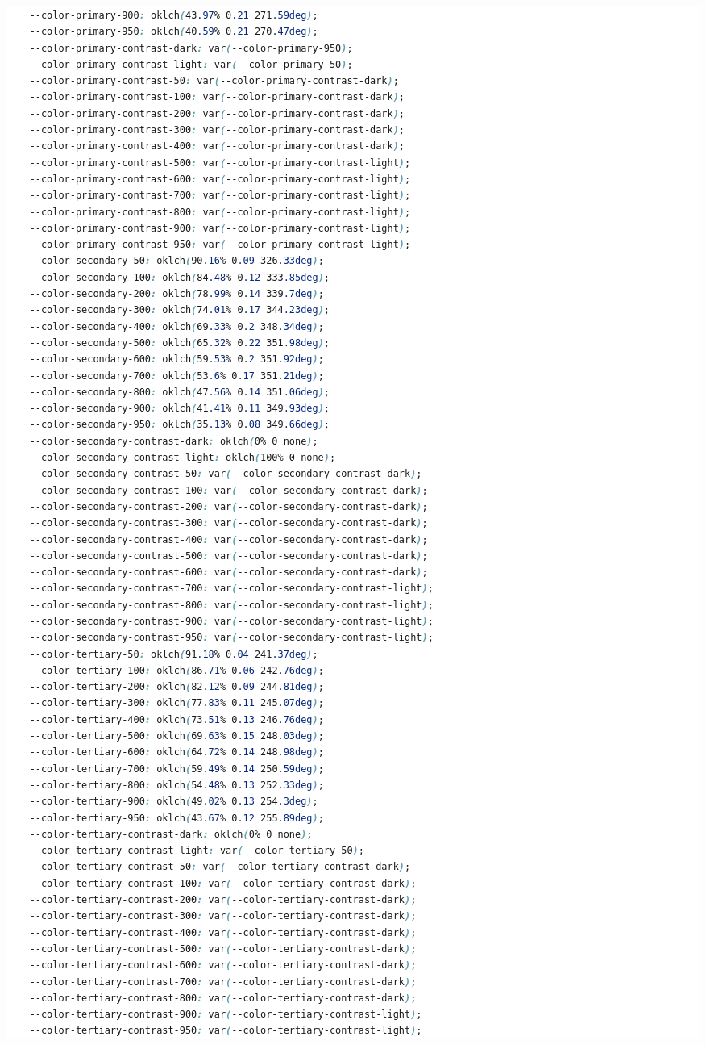 ```css
	--color-primary-900: oklch(43.97% 0.21 271.59deg);
	--color-primary-950: oklch(40.59% 0.21 270.47deg);
	--color-primary-contrast-dark: var(--color-primary-950);
	--color-primary-contrast-light: var(--color-primary-50);
	--color-primary-contrast-50: var(--color-primary-contrast-dark);
	--color-primary-contrast-100: var(--color-primary-contrast-dark);
	--color-primary-contrast-200: var(--color-primary-contrast-dark);
	--color-primary-contrast-300: var(--color-primary-contrast-dark);
	--color-primary-contrast-400: var(--color-primary-contrast-dark);
	--color-primary-contrast-500: var(--color-primary-contrast-light);
	--color-primary-contrast-600: var(--color-primary-contrast-light);
	--color-primary-contrast-700: var(--color-primary-contrast-light);
	--color-primary-contrast-800: var(--color-primary-contrast-light);
	--color-primary-contrast-900: var(--color-primary-contrast-light);
	--color-primary-contrast-950: var(--color-primary-contrast-light);
	--color-secondary-50: oklch(90.16% 0.09 326.33deg);
	--color-secondary-100: oklch(84.48% 0.12 333.85deg);
	--color-secondary-200: oklch(78.99% 0.14 339.7deg);
	--color-secondary-300: oklch(74.01% 0.17 344.23deg);
	--color-secondary-400: oklch(69.33% 0.2 348.34deg);
	--color-secondary-500: oklch(65.32% 0.22 351.98deg);
	--color-secondary-600: oklch(59.53% 0.2 351.92deg);
	--color-secondary-700: oklch(53.6% 0.17 351.21deg);
	--color-secondary-800: oklch(47.56% 0.14 351.06deg);
	--color-secondary-900: oklch(41.41% 0.11 349.93deg);
	--color-secondary-950: oklch(35.13% 0.08 349.66deg);
	--color-secondary-contrast-dark: oklch(0% 0 none);
	--color-secondary-contrast-light: oklch(100% 0 none);
	--color-secondary-contrast-50: var(--color-secondary-contrast-dark);
	--color-secondary-contrast-100: var(--color-secondary-contrast-dark);
	--color-secondary-contrast-200: var(--color-secondary-contrast-dark);
	--color-secondary-contrast-300: var(--color-secondary-contrast-dark);
	--color-secondary-contrast-400: var(--color-secondary-contrast-dark);
	--color-secondary-contrast-500: var(--color-secondary-contrast-dark);
	--color-secondary-contrast-600: var(--color-secondary-contrast-dark);
	--color-secondary-contrast-700: var(--color-secondary-contrast-light);
	--color-secondary-contrast-800: var(--color-secondary-contrast-light);
	--color-secondary-contrast-900: var(--color-secondary-contrast-light);
	--color-secondary-contrast-950: var(--color-secondary-contrast-light);
	--color-tertiary-50: oklch(91.18% 0.04 241.37deg);
	--color-tertiary-100: oklch(86.71% 0.06 242.76deg);
	--color-tertiary-200: oklch(82.12% 0.09 244.81deg);
	--color-tertiary-300: oklch(77.83% 0.11 245.07deg);
	--color-tertiary-400: oklch(73.51% 0.13 246.76deg);
	--color-tertiary-500: oklch(69.63% 0.15 248.03deg);
	--color-tertiary-600: oklch(64.72% 0.14 248.98deg);
	--color-tertiary-700: oklch(59.49% 0.14 250.59deg);
	--color-tertiary-800: oklch(54.48% 0.13 252.33deg);
	--color-tertiary-900: oklch(49.02% 0.13 254.3deg);
	--color-tertiary-950: oklch(43.67% 0.12 255.89deg);
	--color-tertiary-contrast-dark: oklch(0% 0 none);
	--color-tertiary-contrast-light: var(--color-tertiary-50);
	--color-tertiary-contrast-50: var(--color-tertiary-contrast-dark);
	--color-tertiary-contrast-100: var(--color-tertiary-contrast-dark);
	--color-tertiary-contrast-200: var(--color-tertiary-contrast-dark);
	--color-tertiary-contrast-300: var(--color-tertiary-contrast-dark);
	--color-tertiary-contrast-400: var(--color-tertiary-contrast-dark);
	--color-tertiary-contrast-500: var(--color-tertiary-contrast-dark);
	--color-tertiary-contrast-600: var(--color-tertiary-contrast-dark);
	--color-tertiary-contrast-700: var(--color-tertiary-contrast-dark);
	--color-tertiary-contrast-800: var(--color-tertiary-contrast-dark);
	--color-tertiary-contrast-900: var(--color-tertiary-contrast-light);
	--color-tertiary-contrast-950: var(--color-tertiary-contrast-light);
```